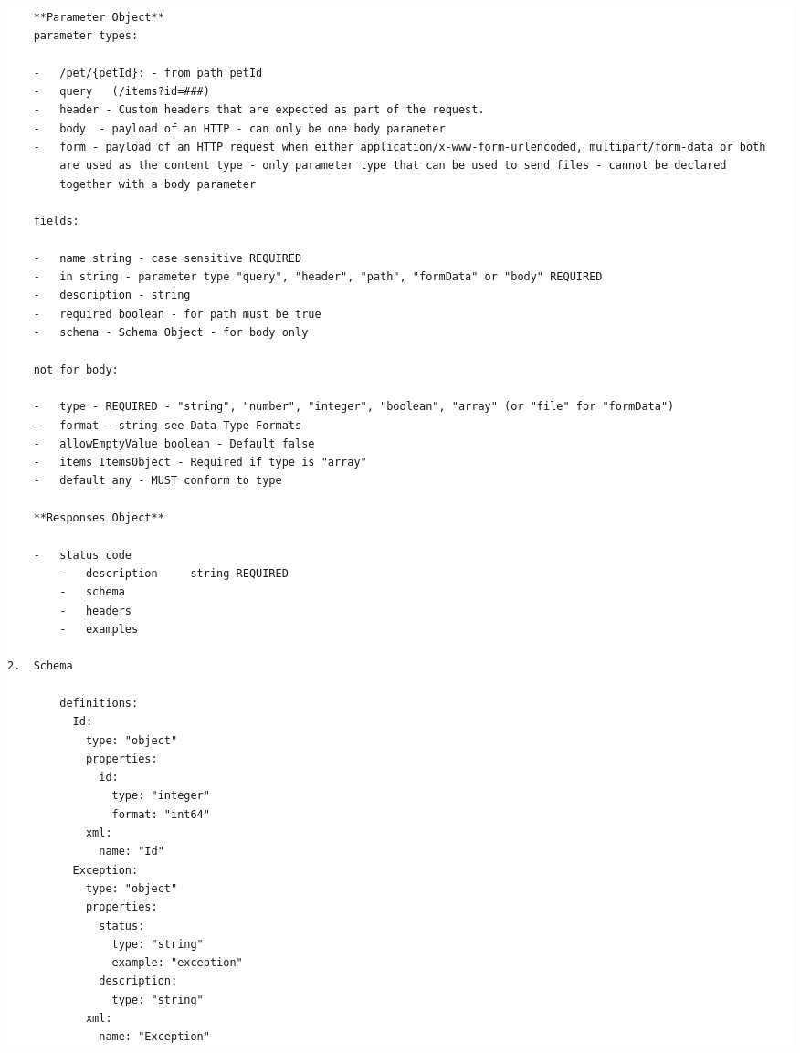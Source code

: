         **Parameter Object**
        parameter types:
        
        -   /pet/{petId}: - from path petId
        -   query   (/items?id=###)
        -   header - Custom headers that are expected as part of the request.
        -   body  - payload of an HTTP - can only be one body parameter
        -   form - payload of an HTTP request when either application/x-www-form-urlencoded, multipart/form-data or both
            are used as the content type - only parameter type that can be used to send files - cannot be declared
            together with a body parameter
        
        fields:
        
        -   name string - case sensitive REQUIRED
        -   in string - parameter type "query", "header", "path", "formData" or "body" REQUIRED
        -   description - string
        -   required boolean - for path must be true
        -   schema - Schema Object - for body only
        
        not for body:
        
        -   type - REQUIRED - "string", "number", "integer", "boolean", "array" (or "file" for "formData")
        -   format - string see Data Type Formats
        -   allowEmptyValue boolean - Default false
        -   items ItemsObject - Required if type is "array"
        -   default any - MUST conform to type
        
        **Responses Object**
        
        -   status code
            -   description 	string REQUIRED
            -   schema
            -   headers
            -   examples
    
    2.  Schema
    
            definitions:
              Id:
                type: "object"
                properties:
                  id:
                    type: "integer"
                    format: "int64"
                xml:
                  name: "Id"
              Exception:
                type: "object"
                properties:
                  status:
                    type: "string"
                    example: "exception"
                  description:
                    type: "string"
                xml:
                  name: "Exception"
